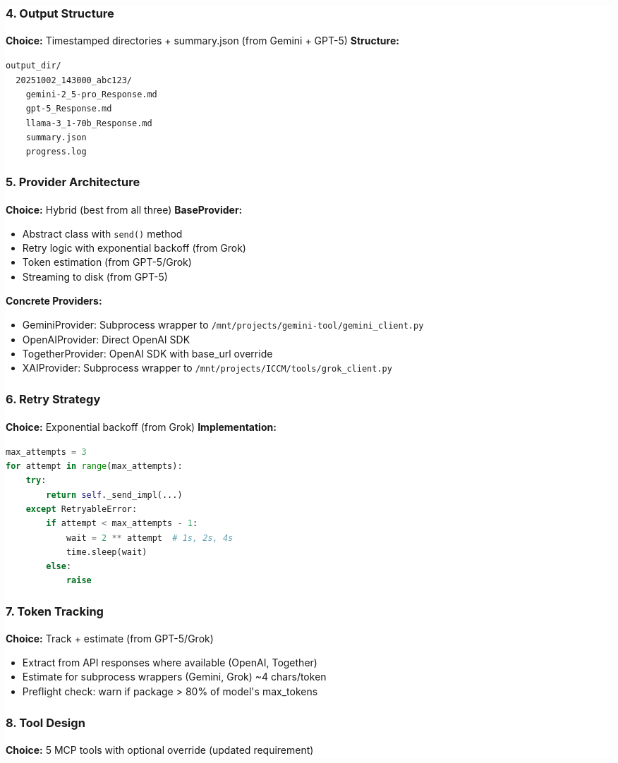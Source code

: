 ### 4. Output Structure
**Choice:** Timestamped directories + summary.json (from Gemini + GPT-5)
**Structure:**
```
output_dir/
  20251002_143000_abc123/
    gemini-2_5-pro_Response.md
    gpt-5_Response.md
    llama-3_1-70b_Response.md
    summary.json
    progress.log
```

### 5. Provider Architecture
**Choice:** Hybrid (best from all three)
**BaseProvider:**
- Abstract class with `send()` method
- Retry logic with exponential backoff (from Grok)
- Token estimation (from GPT-5/Grok)
- Streaming to disk (from GPT-5)

**Concrete Providers:**
- GeminiProvider: Subprocess wrapper to `/mnt/projects/gemini-tool/gemini_client.py`
- OpenAIProvider: Direct OpenAI SDK
- TogetherProvider: OpenAI SDK with base_url override
- XAIProvider: Subprocess wrapper to `/mnt/projects/ICCM/tools/grok_client.py`

### 6. Retry Strategy
**Choice:** Exponential backoff (from Grok)
**Implementation:**
```python
max_attempts = 3
for attempt in range(max_attempts):
    try:
        return self._send_impl(...)
    except RetryableError:
        if attempt < max_attempts - 1:
            wait = 2 ** attempt  # 1s, 2s, 4s
            time.sleep(wait)
        else:
            raise
```

### 7. Token Tracking
**Choice:** Track + estimate (from GPT-5/Grok)
- Extract from API responses where available (OpenAI, Together)
- Estimate for subprocess wrappers (Gemini, Grok) ~4 chars/token
- Preflight check: warn if package > 80% of model's max_tokens

### 8. Tool Design
**Choice:** 5 MCP tools with optional override (updated requirement)
